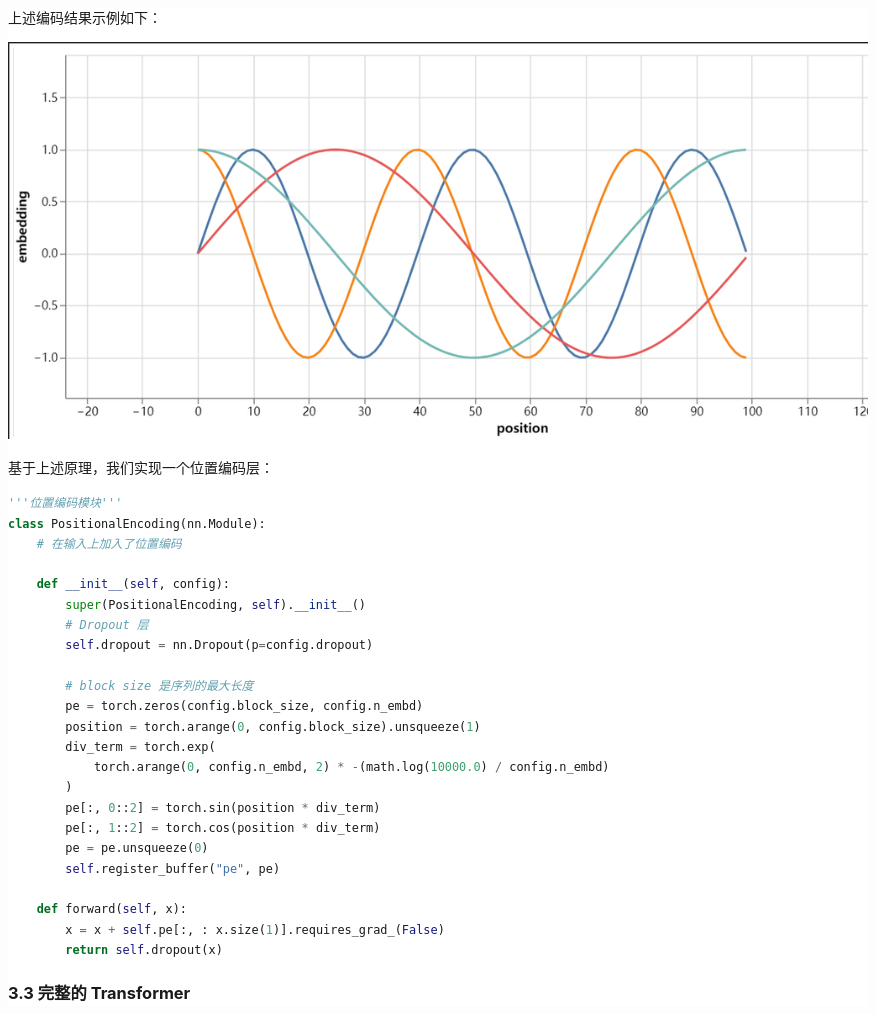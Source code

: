 上述​编码结果示例如下：

![Positional Embedding](./figures/position_encoding.png)

基于上述原理，我们实现一个​位置编码层：

```python
'''位置编码模块'''
class PositionalEncoding(nn.Module):
    # 在输入上加入了位置编码

    def __init__(self, config):
        super(PositionalEncoding, self).__init__()
        # Dropout 层
        self.dropout = nn.Dropout(p=config.dropout)

        # block size 是序列的最大长度
        pe = torch.zeros(config.block_size, config.n_embd)
        position = torch.arange(0, config.block_size).unsqueeze(1)
        div_term = torch.exp(
            torch.arange(0, config.n_embd, 2) * -(math.log(10000.0) / config.n_embd)
        )
        pe[:, 0::2] = torch.sin(position * div_term)
        pe[:, 1::2] = torch.cos(position * div_term)
        pe = pe.unsqueeze(0)
        self.register_buffer("pe", pe)

    def forward(self, x):
        x = x + self.pe[:, : x.size(1)].requires_grad_(False)
        return self.dropout(x)
```

### 3.3 完整的 Transformer
